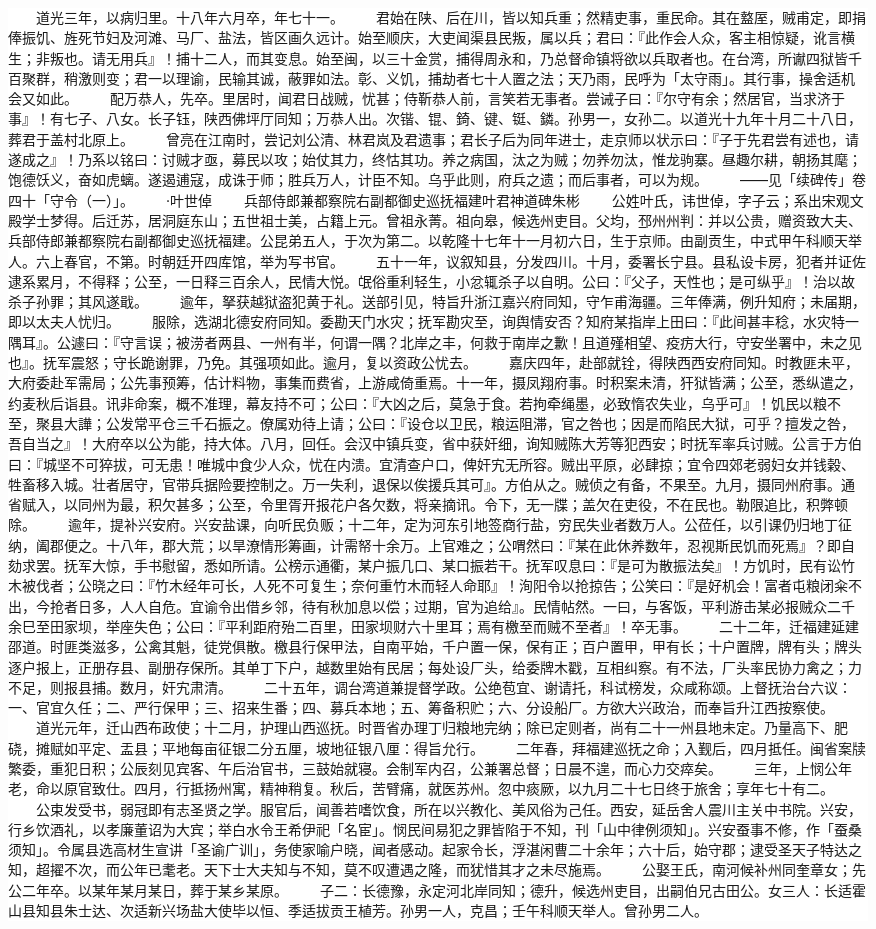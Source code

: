 　　道光三年，以病归里。十八年六月卒，年七十一。
　　君始在陕、后在川，皆以知兵重；然精吏事，重民命。其在盩厔，贼甫定，即捐俸振饥、旌死节妇及河滩、马厂、盐法，皆区画久远计。始至顺庆，大吏闻渠县民叛，属以兵；君曰：『此作会人众，客主相惊疑，讹言横生；非叛也。请无用兵』！捕十二人，而其变息。始至闽，以三十金赏，捕得周永和，乃总督命镇将欲以兵取者也。在台湾，所谳四狱皆千百聚群，稍激则变；君一以理谕，民输其诚，蔽罪如法。彰、义饥，捕劫者七十人置之法；天乃雨，民呼为「太守雨」。其行事，操舍适机会又如此。
　　配万恭人，先卒。里居时，闻君日战贼，忧甚；侍靳恭人前，言笑若无事者。尝诫子曰：『尔守有余；然居官，当求济于事』！有七子、八女。长子钰，陕西佛坪厅同知；万恭人出。次锴、锟、錡、键、铤、鏻。孙男一，女孙二。以道光十九年十月二十八日，葬君于盖村北原上。
　　曾亮在江南时，尝记刘公清、林君岚及君遗事；君长子后为同年进士，走京师以状示曰：『子于先君尝有述也，请遂成之』！乃系以铭曰：讨贼才亟，募民以攻；始仗其力，终怙其功。养之病国，汰之为贼；勿养勿汰，惟龙驹寨。昼趣尔耕，朝扬其麾；饱德饫义，奋如虎螭。遂遏逋寇，成诛于师；胜兵万人，计臣不知。乌乎此则，府兵之遗；而后事者，可以为规。
　　——见「续碑传」卷四十「守令（一）」。
　　·叶世倬
　　兵部侍郎兼都察院右副都御史巡抚福建叶君神道碑朱彬
　　公姓叶氏，讳世倬，字子云；系出宋观文殿学士梦得。后迁苏，居洞庭东山；五世祖士美，占籍上元。曾祖永菁。祖向皋，候选州吏目。父均，邳州州判：并以公贵，赠资致大夫、兵部侍郎兼都察院右副都御史巡抚福建。公昆弟五人，于次为第二。以乾隆十七年十一月初六日，生于京师。由副贡生，中式甲午科顺天举人。六上春官，不第。时朝廷开四库馆，举为写书官。
　　五十一年，议叙知县，分发四川。十月，委署长宁县。县私设卡房，犯者并证佐逮系累月，不得释；公至，一日释三百余人，民情大悦。氓俗重利轻生，小忿辄杀子以自明。公曰：『父子，天性也；是可纵乎』！治以故杀子孙罪；其风遂戢。
　　逾年，拏获越狱盗犯黄于礼。送部引见，特旨升浙江嘉兴府同知，守乍甫海疆。三年俸满，例升知府；未届期，即以太夫人忧归。
　　服除，选湖北德安府同知。委勘天门水灾；抚军勘灾至，询舆情安否？知府某指岸上田曰：『此间甚丰稔，水灾特一隅耳』。公遽曰：『守言误；被涝者两县、一州有半，何谓一隅？北岸之丰，何救于南岸之歉！且道殣相望、疫疠大行，守安坐署中，未之见也』。抚军震怒；守长跪谢罪，乃免。其强项如此。逾月，复以资政公忧去。
　　嘉庆四年，赴部就铨，得陕西西安府同知。时教匪未平，大府委赴军需局；公先事预筹，估计料物，事集而费省，上游咸倚重焉。十一年，摄凤翔府事。时积案未清，犴狱皆满；公至，悉纵遣之，约麦秋后诣县。讯非命案，概不准理，幕友持不可；公曰：『大凶之后，莫急于食。若拘牵绳墨，必致惰农失业，乌乎可』！饥民以粮不至，聚县大譁；公发常平仓三千石振之。僚属劝待上请；公曰：『设仓以卫民，粮运阻滞，官之咎也；因是而陷民大狱，可乎？擅发之咎，吾自当之』！大府卒以公为能，持大体。八月，回任。会汉中镇兵变，省中获奸细，询知贼陈大芳等犯西安；时抚军率兵讨贼。公言于方伯曰：『城坚不可猝拔，可无患！唯城中食少人众，忧在内溃。宜清查户口，俾奸宄无所容。贼出平原，必肆掠；宜令四郊老弱妇女并钱榖、牲畜移入城。壮者居守，官带兵据险要控制之。万一失利，退保以俟援兵其可』。方伯从之。贼侦之有备，不果至。九月，摄同州府事。通省赋入，以同州为最，积欠甚多；公至，令里胥开报花户各欠数，将亲摘讯。令下，无一牒；盖欠在吏役，不在民也。勒限追比，积弊顿除。
　　逾年，提补兴安府。兴安盐课，向听民负贩；十二年，定为河东引地签商行盐，穷民失业者数万人。公莅任，以引课仍归地丁征纳，阖郡便之。十八年，郡大荒；以旱潦情形筹画，计需帑十余万。上官难之；公喟然曰：『某在此休养数年，忍视斯民饥而死焉』？即自劾求罢。抚军大惊，手书慰留，悉如所请。公榜示通衢，某户振几口、某口振若干。抚军叹息曰：『是可为散振法矣』！方饥时，民有讼竹木被伐者；公晓之曰：『竹木经年可长，人死不可复生；奈何重竹木而轻人命耶』！洵阳令以抢掠告；公笑曰：『是好机会！富者屯粮闭籴不出，今抢者日多，人人自危。宜谕令出借乡邻，待有秋加息以偿；过期，官为追给』。民情帖然。一曰，与客饭，平利游击某必报贼众二千余巳至田家坝，举座失色；公曰：『平利距府殆二百里，田家坝财六十里耳；焉有檄至而贼不至者』！卒无事。
　　二十二年，迁福建延建邵道。时匪类滋多，公禽其魁，徒党俱散。檄县行保甲法，自南平始，千户置一保，保有正；百户置甲，甲有长；十户置牌，牌有头；牌头逐户报上，正册存县、副册存保所。其单丁下户，越数里始有民居；每处设厂头，给委牌木戳，互相纠察。有不法，厂头率民协力禽之；力不足，则报县捕。数月，奸宄肃清。
　　二十五年，调台湾道兼提督学政。公绝苞宜、谢请托，科试榜发，众咸称颂。上督抚治台六议：一、官宜久任；二、严行保甲；三、招来生番；四、募兵本地；五、筹备积贮；六、分设船厂。方欲大兴政治，而奉旨升江西按察使。
　　道光元年，迁山西布政使；十二月，护理山西巡抚。时晋省办理丁归粮地完纳；除已定则者，尚有二十一州县地未定。乃量高下、肥硗，摊赋如平定、盂县；平地每亩征银二分五厘，坡地征银八厘：得旨允行。
　　二年春，拜福建巡抚之命；入觐后，四月抵任。闽省案牍繁委，重犯日积；公辰刻见宾客、午后治官书，三鼓始就寝。会制军内召，公兼署总督；日晨不遑，而心力交瘁矣。
　　三年，上悯公年老，命以原官致仕。四月，行抵扬州寓，精神稍复。秋后，苦臂痛，就医苏州。忽中痰厥，以九月二十七日终于旅舍；享年七十有二。
　　公束发受书，弱冠即有志圣贤之学。服官后，闻善若嗜饮食，所在以兴教化、美风俗为己任。西安，延岳舍人震川主关中书院。兴安，行乡饮酒礼，以孝廉董诏为大宾；举白水令王希伊祀「名宦」。悯民间易犯之罪皆陷于不知，刊「山中律例须知」。兴安蚕事不修，作「蚕桑须知」。令属县选高材生宣讲「圣谕广训」，务使家喻户晓，闻者感动。起家令长，浮湛闲曹二十余年；六十后，始守郡；逮受圣天子特达之知，超擢不次，而公年已耄老。天下士大夫知与不知，莫不叹遭遇之隆，而犹惜其才之未尽施焉。
　　公娶王氏，南河候补州同奎章女；先公二年卒。以某年某月某日，葬于某乡某原。
　　子二：长德豫，永定河北岸同知；德升，候选州吏目，出嗣伯兄古田公。女三人：长适霍山县知县朱士达、次适新兴场盐大使毕以恒、季适拔贡王植芳。孙男一人，克昌；壬午科顺天举人。曾孙男二人。
